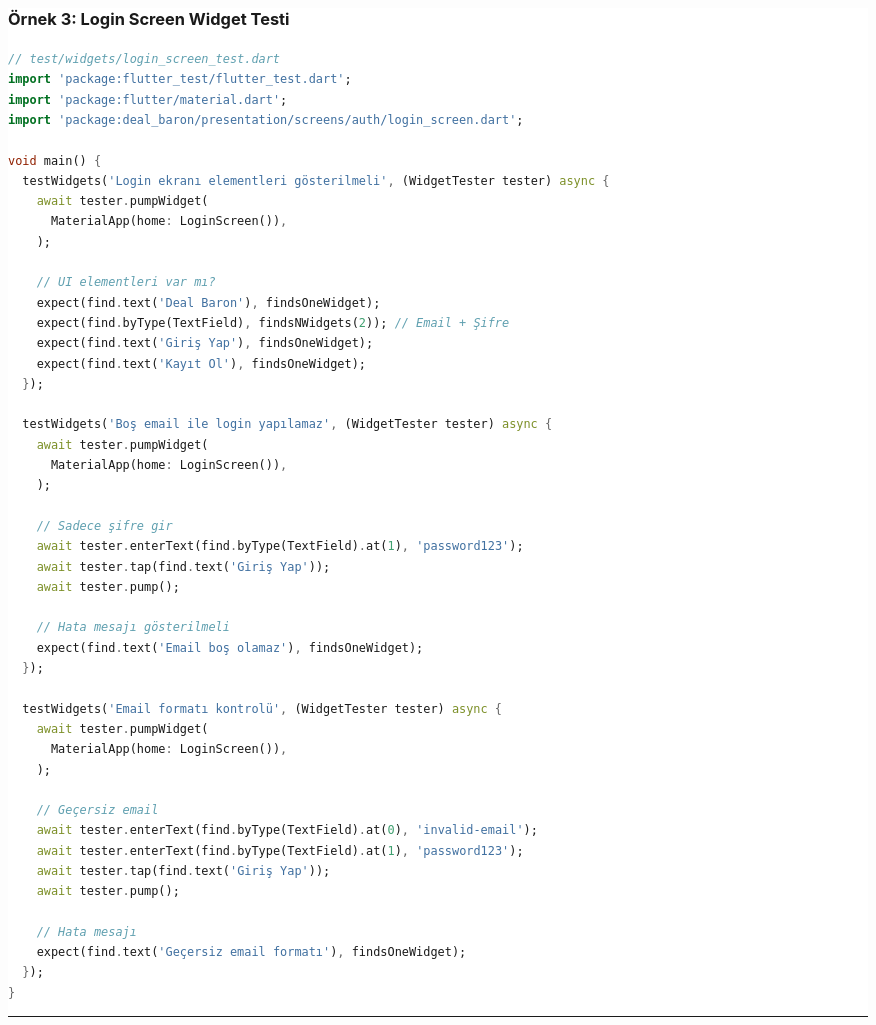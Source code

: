### Örnek 3: Login Screen Widget Testi

```dart
// test/widgets/login_screen_test.dart
import 'package:flutter_test/flutter_test.dart';
import 'package:flutter/material.dart';
import 'package:deal_baron/presentation/screens/auth/login_screen.dart';

void main() {
  testWidgets('Login ekranı elementleri gösterilmeli', (WidgetTester tester) async {
    await tester.pumpWidget(
      MaterialApp(home: LoginScreen()),
    );

    // UI elementleri var mı?
    expect(find.text('Deal Baron'), findsOneWidget);
    expect(find.byType(TextField), findsNWidgets(2)); // Email + Şifre
    expect(find.text('Giriş Yap'), findsOneWidget);
    expect(find.text('Kayıt Ol'), findsOneWidget);
  });

  testWidgets('Boş email ile login yapılamaz', (WidgetTester tester) async {
    await tester.pumpWidget(
      MaterialApp(home: LoginScreen()),
    );

    // Sadece şifre gir
    await tester.enterText(find.byType(TextField).at(1), 'password123');
    await tester.tap(find.text('Giriş Yap'));
    await tester.pump();

    // Hata mesajı gösterilmeli
    expect(find.text('Email boş olamaz'), findsOneWidget);
  });

  testWidgets('Email formatı kontrolü', (WidgetTester tester) async {
    await tester.pumpWidget(
      MaterialApp(home: LoginScreen()),
    );

    // Geçersiz email
    await tester.enterText(find.byType(TextField).at(0), 'invalid-email');
    await tester.enterText(find.byType(TextField).at(1), 'password123');
    await tester.tap(find.text('Giriş Yap'));
    await tester.pump();

    // Hata mesajı
    expect(find.text('Geçersiz email formatı'), findsOneWidget);
  });
}
```

---